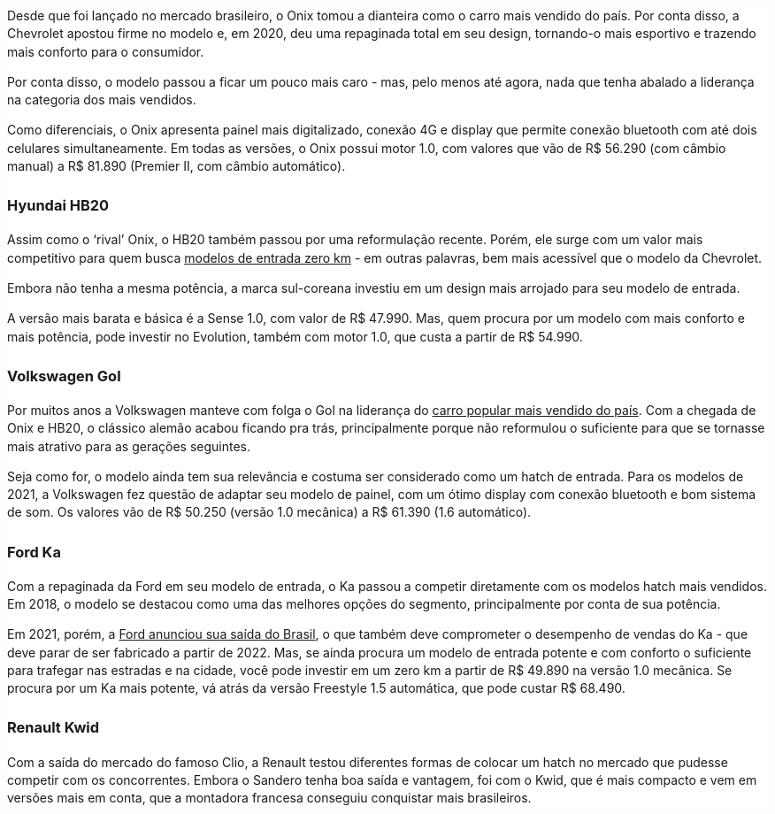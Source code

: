 Desde que foi lançado no mercado brasileiro, o Onix tomou a dianteira como o carro mais vendido do país. Por conta disso, a Chevrolet apostou firme no modelo e, em 2020, deu uma repaginada total em seu design, tornando-o mais esportivo e trazendo mais conforto para o consumidor.

Por conta disso, o modelo passou a ficar um pouco mais caro - mas, pelo menos até agora, nada que tenha abalado a liderança na categoria dos mais vendidos.

Como diferenciais, o Onix apresenta painel mais digitalizado, conexão 4G e display que permite conexão bluetooth com até dois celulares simultaneamente. Em todas as versões, o Onix possui motor 1.0, com valores que vão de R$ 56.290 (com câmbio manual) a R$ 81.890 (Premier II, com câmbio automático).

### Hyundai HB20 

Assim como o ‘rival’ Onix, o HB20 também passou por uma reformulação recente. Porém, ele surge com um valor mais competitivo para quem busca [modelos de entrada zero km](https://www.embracon.com.br/blog/conquiste-seu-carro-zero-km-com-um-consorcio) - em outras palavras, bem mais acessível que o modelo da Chevrolet.

Embora não tenha a mesma potência, a marca sul-coreana investiu em um design mais arrojado para seu modelo de entrada.

A versão mais barata e básica é a Sense 1.0, com valor de R$ 47.990. Mas, quem procura por um modelo com mais conforto e mais potência, pode investir no Evolution, também com motor 1.0, que custa a partir de R$ 54.990.

### Volkswagen Gol 

Por muitos anos a Volkswagen manteve com folga o Gol na liderança do [carro popular mais vendido do país](https://www.embracon.com.br/carros/consorcio-de-carro-popular). Com a chegada de Onix e HB20, o clássico alemão acabou ficando pra trás, principalmente porque não reformulou o suficiente para que se tornasse mais atrativo para as gerações seguintes.

Seja como for, o modelo ainda tem sua relevância e costuma ser considerado como um hatch de entrada. Para os modelos de 2021, a Volkswagen fez questão de adaptar seu modelo de painel, com um ótimo display com conexão bluetooth e bom sistema de som. Os valores vão de R$ 50.250 (versão 1.0 mecânica) a R$ 61.390 (1.6 automático).

### Ford Ka 

Com a repaginada da Ford em seu modelo de entrada, o Ka passou a competir diretamente com os modelos hatch mais vendidos. Em 2018, o modelo se destacou como uma das melhores opções do segmento, principalmente por conta de sua potência.

Em 2021, porém, a [Ford anunciou sua saída do Brasil](https://www.uol.com.br/carros/noticias/bbc/2021/01/14/ford-brasil-estilo-de-vida.htm), o que também deve comprometer o desempenho de vendas do Ka - que deve parar de ser fabricado a partir de 2022. Mas, se ainda procura um modelo de entrada potente e com conforto o suficiente para trafegar nas estradas e na cidade, você pode investir em um zero km a partir de R$ 49.890 na versão 1.0 mecânica. Se procura por um Ka mais potente, vá atrás da versão Freestyle 1.5 automática, que pode custar R$ 68.490.

### Renault Kwid 

Com a saída do mercado do famoso Clio, a Renault testou diferentes formas de colocar um hatch no mercado que pudesse competir com os concorrentes. Embora o Sandero tenha boa saída e vantagem, foi com o Kwid, que é mais compacto e vem em versões mais em conta, que a montadora francesa conseguiu conquistar mais brasileiros.
